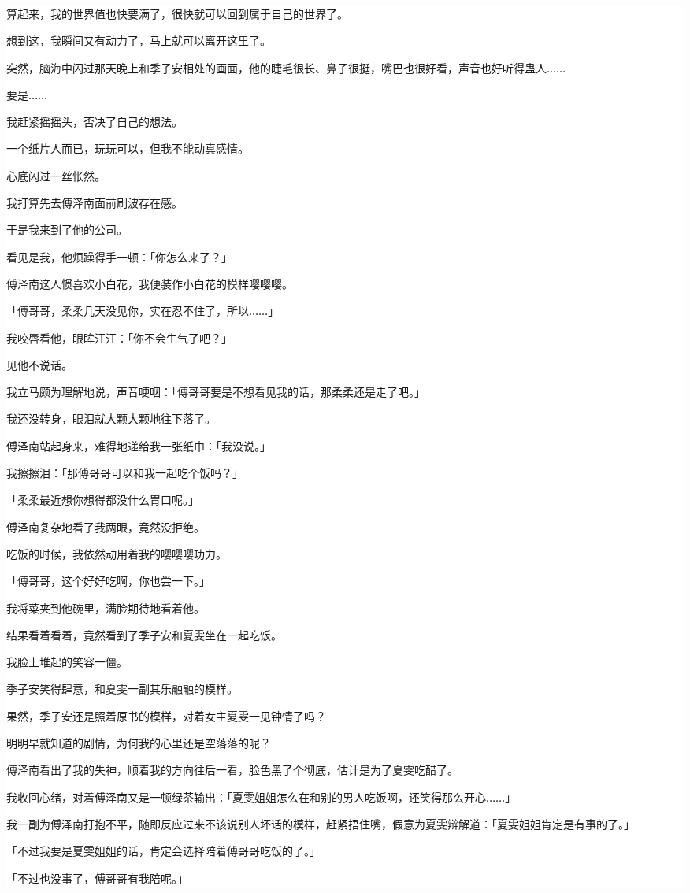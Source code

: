 算起来，我的世界值也快要满了，很快就可以回到属于自己的世界了。

想到这，我瞬间又有动力了，马上就可以离开这里了。

突然，脑海中闪过那天晚上和季子安相处的画面，他的睫毛很长、鼻子很挺，嘴巴也很好看，声音也好听得蛊人……

要是……

我赶紧摇摇头，否决了自己的想法。

一个纸片人而已，玩玩可以，但我不能动真感情。

心底闪过一丝怅然。

我打算先去傅泽南面前刷波存在感。

于是我来到了他的公司。

看见是我，他烦躁得手一顿：「你怎么来了？」

傅泽南这人惯喜欢小白花，我便装作小白花的模样嘤嘤嘤。

「傅哥哥，柔柔几天没见你，实在忍不住了，所以……」

我咬唇看他，眼眸汪汪：「你不会生气了吧？」

见他不说话。

我立马颇为理解地说，声音哽咽：「傅哥哥要是不想看见我的话，那柔柔还是走了吧。」

我还没转身，眼泪就大颗大颗地往下落了。

傅泽南站起身来，难得地递给我一张纸巾：「我没说。」

我擦擦泪：「那傅哥哥可以和我一起吃个饭吗？」

「柔柔最近想你想得都没什么胃口呢。」

傅泽南复杂地看了我两眼，竟然没拒绝。

吃饭的时候，我依然动用着我的嘤嘤嘤功力。

「傅哥哥，这个好好吃啊，你也尝一下。」

我将菜夹到他碗里，满脸期待地看着他。

结果看着看着，竟然看到了季子安和夏雯坐在一起吃饭。

我脸上堆起的笑容一僵。

季子安笑得肆意，和夏雯一副其乐融融的模样。

果然，季子安还是照着原书的模样，对着女主夏雯一见钟情了吗？

明明早就知道的剧情，为何我的心里还是空落落的呢？

傅泽南看出了我的失神，顺着我的方向往后一看，脸色黑了个彻底，估计是为了夏雯吃醋了。

我收回心绪，对着傅泽南又是一顿绿茶输出：「夏雯姐姐怎么在和别的男人吃饭啊，还笑得那么开心……」

我一副为傅泽南打抱不平，随即反应过来不该说别人坏话的模样，赶紧捂住嘴，假意为夏雯辩解道：「夏雯姐姐肯定是有事的了。」

「不过我要是夏雯姐姐的话，肯定会选择陪着傅哥哥吃饭的了。」

「不过也没事了，傅哥哥有我陪呢。」
